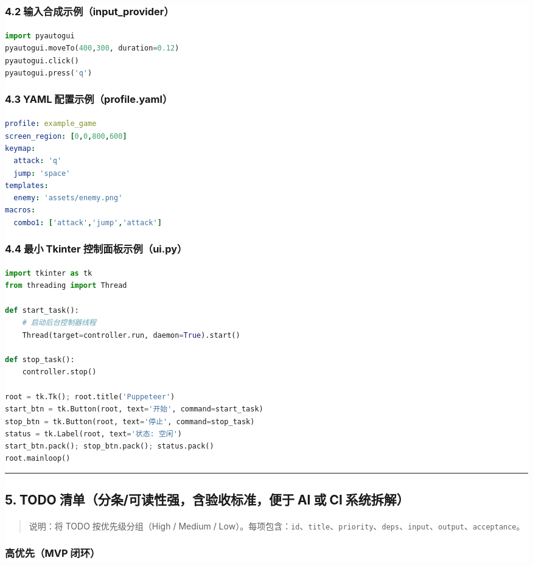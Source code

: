 ### 4.2 输入合成示例（input_provider）

```python
import pyautogui
pyautogui.moveTo(400,300, duration=0.12)
pyautogui.click()
pyautogui.press('q')
```

### 4.3 YAML 配置示例（profile.yaml）

```yaml
profile: example_game
screen_region: [0,0,800,600]
keymap:
  attack: 'q'
  jump: 'space'
templates:
  enemy: 'assets/enemy.png'
macros:
  combo1: ['attack','jump','attack']
```

### 4.4 最小 Tkinter 控制面板示例（ui.py）

```python
import tkinter as tk
from threading import Thread

def start_task():
    # 启动后台控制器线程
    Thread(target=controller.run, daemon=True).start()

def stop_task():
    controller.stop()

root = tk.Tk(); root.title('Puppeteer')
start_btn = tk.Button(root, text='开始', command=start_task)
stop_btn = tk.Button(root, text='停止', command=stop_task)
status = tk.Label(root, text='状态: 空闲')
start_btn.pack(); stop_btn.pack(); status.pack()
root.mainloop()
```

---

## 5. TODO 清单（分条/可读性强，含验收标准，便于 AI 或 CI 系统拆解）

> 说明：将 TODO 按优先级分组（High / Medium / Low）。每项包含：`id`、`title`、`priority`、`deps`、`input`、`output`、`acceptance`。

### 高优先（MVP 闭环）
